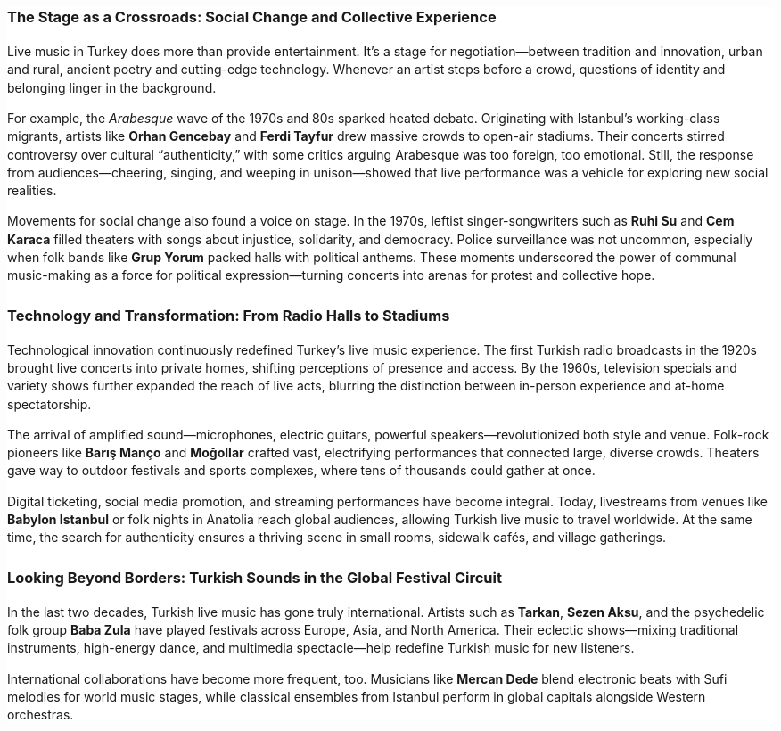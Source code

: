 ### The Stage as a Crossroads: Social Change and Collective Experience

Live music in Turkey does more than provide entertainment. It’s a stage for negotiation—between
tradition and innovation, urban and rural, ancient poetry and cutting-edge technology. Whenever an
artist steps before a crowd, questions of identity and belonging linger in the background.

For example, the _Arabesque_ wave of the 1970s and 80s sparked heated debate. Originating with
Istanbul’s working-class migrants, artists like **Orhan Gencebay** and **Ferdi Tayfur** drew massive
crowds to open-air stadiums. Their concerts stirred controversy over cultural “authenticity,” with
some critics arguing Arabesque was too foreign, too emotional. Still, the response from
audiences—cheering, singing, and weeping in unison—showed that live performance was a vehicle for
exploring new social realities.

Movements for social change also found a voice on stage. In the 1970s, leftist singer-songwriters
such as **Ruhi Su** and **Cem Karaca** filled theaters with songs about injustice, solidarity, and
democracy. Police surveillance was not uncommon, especially when folk bands like **Grup Yorum**
packed halls with political anthems. These moments underscored the power of communal music-making as
a force for political expression—turning concerts into arenas for protest and collective hope.

### Technology and Transformation: From Radio Halls to Stadiums

Technological innovation continuously redefined Turkey’s live music experience. The first Turkish
radio broadcasts in the 1920s brought live concerts into private homes, shifting perceptions of
presence and access. By the 1960s, television specials and variety shows further expanded the reach
of live acts, blurring the distinction between in-person experience and at-home spectatorship.

The arrival of amplified sound—microphones, electric guitars, powerful speakers—revolutionized both
style and venue. Folk-rock pioneers like **Barış Manço** and **Moğollar** crafted vast, electrifying
performances that connected large, diverse crowds. Theaters gave way to outdoor festivals and sports
complexes, where tens of thousands could gather at once.

Digital ticketing, social media promotion, and streaming performances have become integral. Today,
livestreams from venues like **Babylon Istanbul** or folk nights in Anatolia reach global audiences,
allowing Turkish live music to travel worldwide. At the same time, the search for authenticity
ensures a thriving scene in small rooms, sidewalk cafés, and village gatherings.

### Looking Beyond Borders: Turkish Sounds in the Global Festival Circuit

In the last two decades, Turkish live music has gone truly international. Artists such as
**Tarkan**, **Sezen Aksu**, and the psychedelic folk group **Baba Zula** have played festivals
across Europe, Asia, and North America. Their eclectic shows—mixing traditional instruments,
high-energy dance, and multimedia spectacle—help redefine Turkish music for new listeners.

International collaborations have become more frequent, too. Musicians like **Mercan Dede** blend
electronic beats with Sufi melodies for world music stages, while classical ensembles from Istanbul
perform in global capitals alongside Western orchestras.

